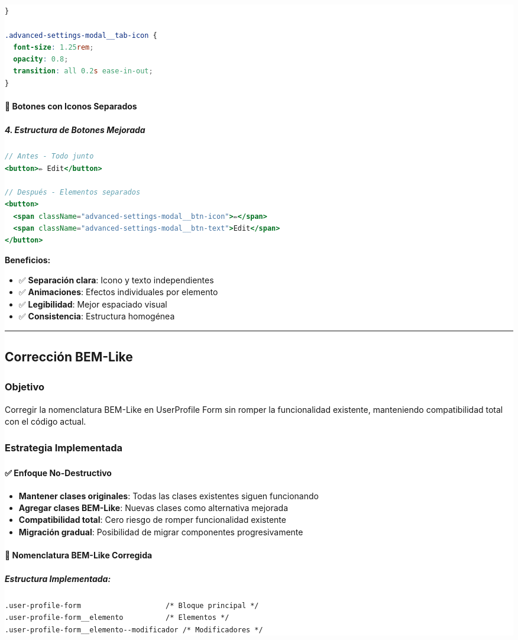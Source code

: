 ```css
}

.advanced-settings-modal__tab-icon {
  font-size: 1.25rem;
  opacity: 0.8;
  transition: all 0.2s ease-in-out;
}
```

#### 🔘 Botones con Iconos Separados

##### 4. Estructura de Botones Mejorada
```jsx
// Antes - Todo junto
<button>✏️ Edit</button>

// Después - Elementos separados
<button>
  <span className="advanced-settings-modal__btn-icon">✏️</span>
  <span className="advanced-settings-modal__btn-text">Edit</span>
</button>
```

**Beneficios:**
- ✅ **Separación clara**: Icono y texto independientes
- ✅ **Animaciones**: Efectos individuales por elemento
- ✅ **Legibilidad**: Mejor espaciado visual
- ✅ **Consistencia**: Estructura homogénea

---

## Corrección BEM-Like

### Objetivo
Corregir la nomenclatura BEM-Like en UserProfile Form sin romper la funcionalidad existente, manteniendo compatibilidad total con el código actual.

### Estrategia Implementada

#### ✅ Enfoque No-Destructivo
- **Mantener clases originales**: Todas las clases existentes siguen funcionando
- **Agregar clases BEM-Like**: Nuevas clases como alternativa mejorada
- **Compatibilidad total**: Cero riesgo de romper funcionalidad existente
- **Migración gradual**: Posibilidad de migrar componentes progresivamente

#### 🎯 Nomenclatura BEM-Like Corregida

##### Estructura Implementada:
```
.user-profile-form                    /* Bloque principal */
.user-profile-form__elemento          /* Elementos */
.user-profile-form__elemento--modificador /* Modificadores */
```
